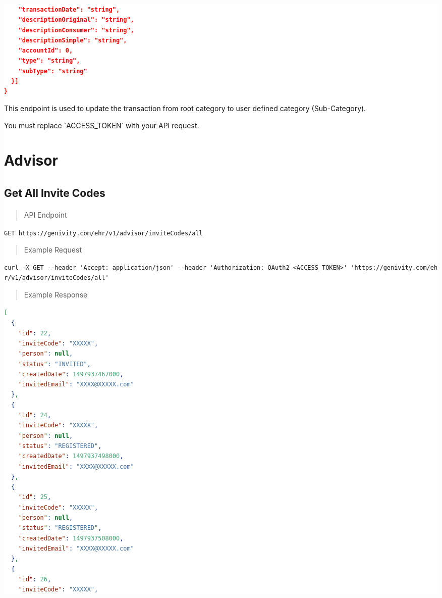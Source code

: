 ```json
    "transactionDate": "string",
    "descriptionOriginal": "string",
    "descriptionConsumer": "string",
    "descriptionSimple": "string",
    "accountId": 0,
    "type": "string",
    "subType": "string"
  }]
}
```

This endpoint is used to update the transaction from root category to user defined category (Sub-Category).

<aside class="notice">
You must replace `ACCESS_TOKEN` with your API request.
</aside>

# Advisor

## Get All Invite Codes

> API Endpoint

```
GET https://genivity.com/ehr/v1/advisor/inviteCodes/all
```
> Example Request

```curl
curl -X GET --header 'Accept: application/json' --header 'Authorization: OAuth2 <ACCESS_TOKEN>' 'https://genivity.com/ehr/v1/advisor/inviteCodes/all'
```

> Example Response

```json
[
  {
    "id": 22,
    "inviteCode": "XXXXX",
    "person": null,
    "status": "INVITED",
    "createdDate": 1497937467000,
    "invitedEmail": "XXXX@XXXXX.com"
  },
  {
    "id": 24,
    "inviteCode": "XXXXX",
    "person": null,
    "status": "REGISTERED",
    "createdDate": 1497937498000,
    "invitedEmail": "XXXX@XXXXX.com"
  },
  {
    "id": 25,
    "inviteCode": "XXXXX",
    "person": null,
    "status": "REGISTERED",
    "createdDate": 1497937508000,
    "invitedEmail": "XXXX@XXXXX.com"
  },
  {
    "id": 26,
    "inviteCode": "XXXXX",
```